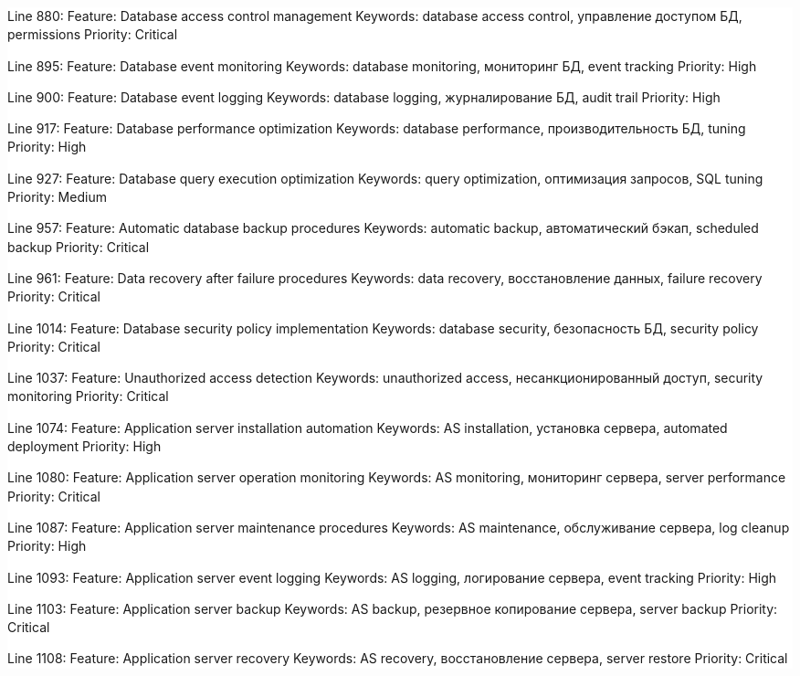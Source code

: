Line 880: Feature: Database access control management
Keywords: database access control, управление доступом БД, permissions
Priority: Critical

Line 895: Feature: Database event monitoring
Keywords: database monitoring, мониторинг БД, event tracking
Priority: High

Line 900: Feature: Database event logging
Keywords: database logging, журналирование БД, audit trail
Priority: High

Line 917: Feature: Database performance optimization
Keywords: database performance, производительность БД, tuning
Priority: High

Line 927: Feature: Database query execution optimization
Keywords: query optimization, оптимизация запросов, SQL tuning
Priority: Medium

Line 957: Feature: Automatic database backup procedures
Keywords: automatic backup, автоматический бэкап, scheduled backup
Priority: Critical

Line 961: Feature: Data recovery after failure procedures
Keywords: data recovery, восстановление данных, failure recovery
Priority: Critical

Line 1014: Feature: Database security policy implementation
Keywords: database security, безопасность БД, security policy
Priority: Critical

Line 1037: Feature: Unauthorized access detection
Keywords: unauthorized access, несанкционированный доступ, security monitoring
Priority: Critical

Line 1074: Feature: Application server installation automation
Keywords: AS installation, установка сервера, automated deployment
Priority: High

Line 1080: Feature: Application server operation monitoring
Keywords: AS monitoring, мониторинг сервера, server performance
Priority: Critical

Line 1087: Feature: Application server maintenance procedures
Keywords: AS maintenance, обслуживание сервера, log cleanup
Priority: High

Line 1093: Feature: Application server event logging
Keywords: AS logging, логирование сервера, event tracking
Priority: High

Line 1103: Feature: Application server backup
Keywords: AS backup, резервное копирование сервера, server backup
Priority: Critical

Line 1108: Feature: Application server recovery
Keywords: AS recovery, восстановление сервера, server restore
Priority: Critical
